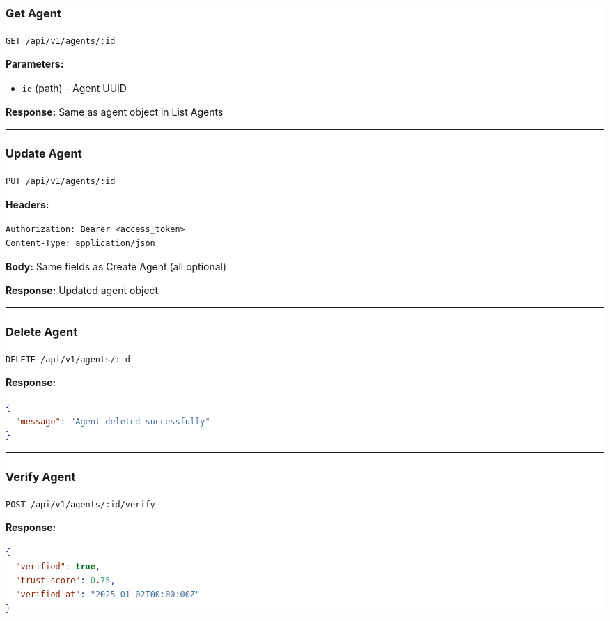 
### Get Agent

```http
GET /api/v1/agents/:id
```

**Parameters:**
- `id` (path) - Agent UUID

**Response:** Same as agent object in List Agents

---

### Update Agent

```http
PUT /api/v1/agents/:id
```

**Headers:**
```
Authorization: Bearer <access_token>
Content-Type: application/json
```

**Body:** Same fields as Create Agent (all optional)

**Response:** Updated agent object

---

### Delete Agent

```http
DELETE /api/v1/agents/:id
```

**Response:**
```json
{
  "message": "Agent deleted successfully"
}
```

---

### Verify Agent

```http
POST /api/v1/agents/:id/verify
```

**Response:**
```json
{
  "verified": true,
  "trust_score": 0.75,
  "verified_at": "2025-01-02T00:00:00Z"
}
```
